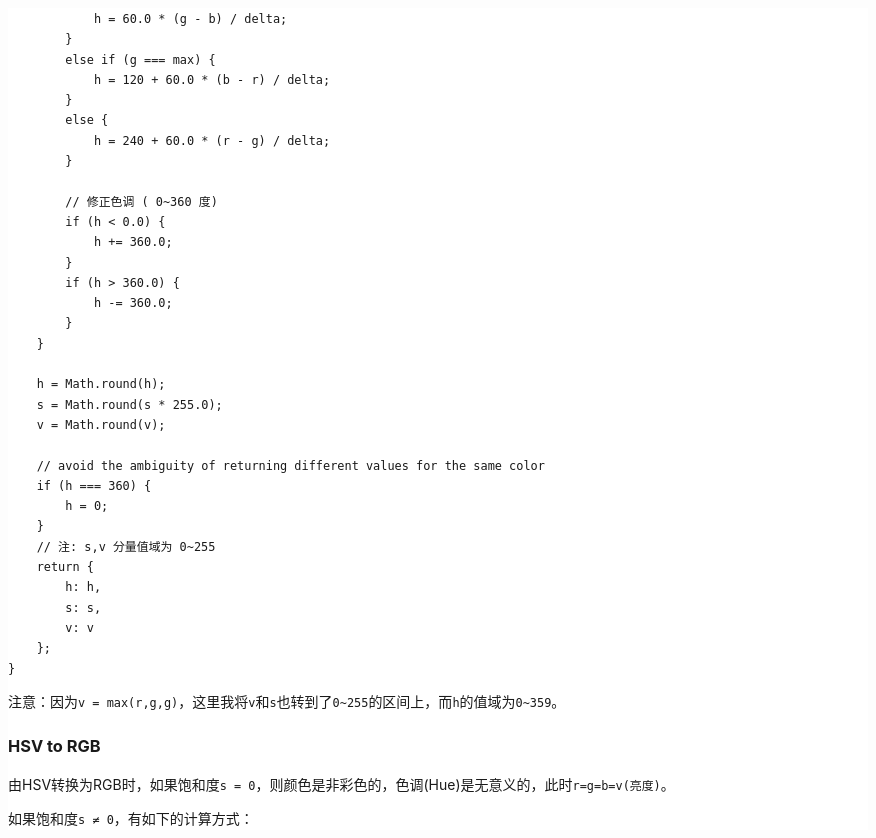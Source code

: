 ```
            h = 60.0 * (g - b) / delta;
        }
        else if (g === max) {
            h = 120 + 60.0 * (b - r) / delta;
        }
        else {
            h = 240 + 60.0 * (r - g) / delta;
        }

        // 修正色调 ( 0~360 度)
        if (h < 0.0) {
            h += 360.0;
        }
        if (h > 360.0) {
            h -= 360.0;
        }
    }

    h = Math.round(h);
    s = Math.round(s * 255.0);
    v = Math.round(v);

    // avoid the ambiguity of returning different values for the same color
    if (h === 360) {
        h = 0;
    }
    // 注: s,v 分量值域为 0~255
    return {
        h: h,
        s: s,
        v: v
    };
}
```

注意：因为`v = max(r,g,g)`，这里我将`v`和`s`也转到了`0~255`的区间上，而`h`的值域为`0~359`。


### HSV to RGB

由HSV转换为RGB时，如果饱和度`s = 0`，则颜色是非彩色的，色调(Hue)是无意义的，此时`r=g=b=v(亮度)`。

如果饱和度`s ≠ 0`，有如下的计算方式：

